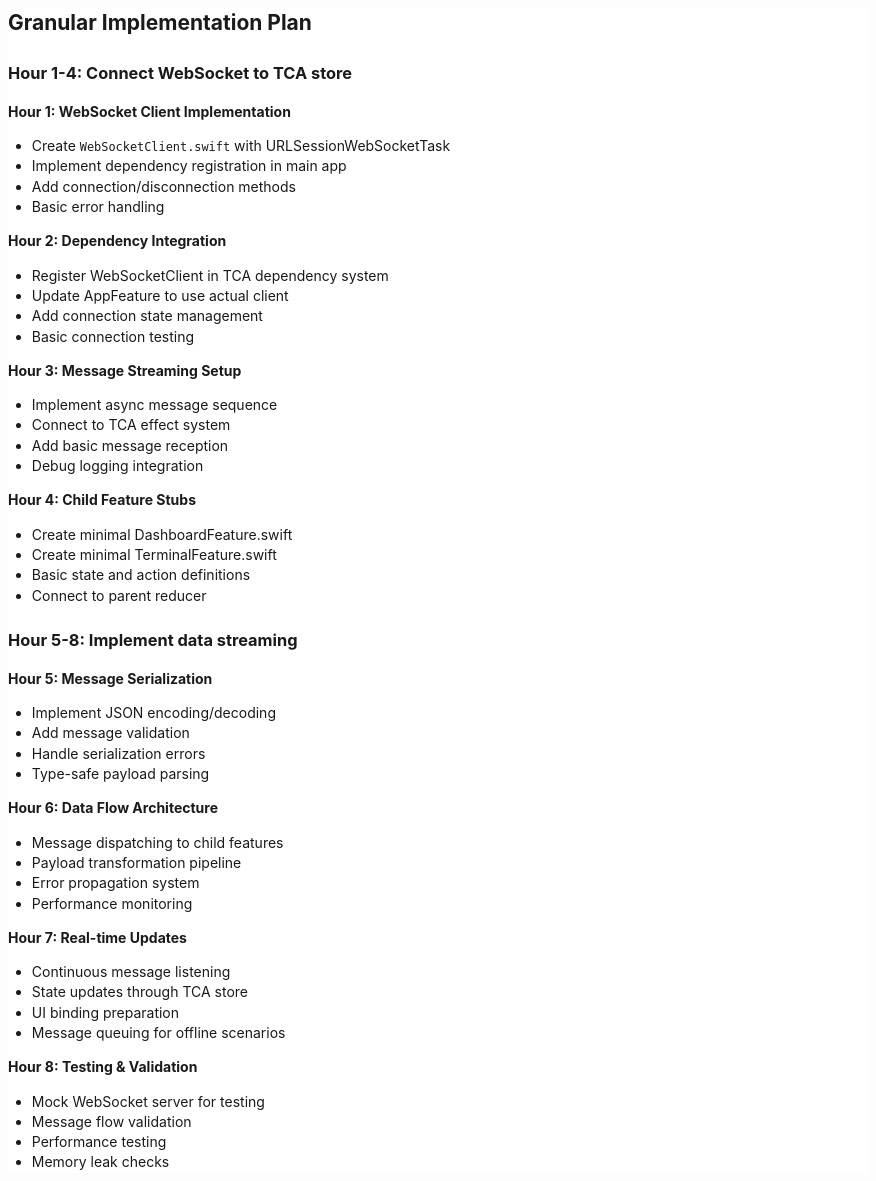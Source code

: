 ## Granular Implementation Plan

### Hour 1-4: Connect WebSocket to TCA store

**Hour 1: WebSocket Client Implementation**
- Create `WebSocketClient.swift` with URLSessionWebSocketTask
- Implement dependency registration in main app
- Add connection/disconnection methods
- Basic error handling

**Hour 2: Dependency Integration**
- Register WebSocketClient in TCA dependency system
- Update AppFeature to use actual client
- Add connection state management
- Basic connection testing

**Hour 3: Message Streaming Setup**
- Implement async message sequence
- Connect to TCA effect system
- Add basic message reception
- Debug logging integration

**Hour 4: Child Feature Stubs**
- Create minimal DashboardFeature.swift
- Create minimal TerminalFeature.swift
- Basic state and action definitions
- Connect to parent reducer

### Hour 5-8: Implement data streaming

**Hour 5: Message Serialization**
- Implement JSON encoding/decoding
- Add message validation
- Handle serialization errors
- Type-safe payload parsing

**Hour 6: Data Flow Architecture**
- Message dispatching to child features
- Payload transformation pipeline
- Error propagation system
- Performance monitoring

**Hour 7: Real-time Updates**
- Continuous message listening
- State updates through TCA store
- UI binding preparation
- Message queuing for offline scenarios

**Hour 8: Testing & Validation**
- Mock WebSocket server for testing
- Message flow validation
- Performance testing
- Memory leak checks

